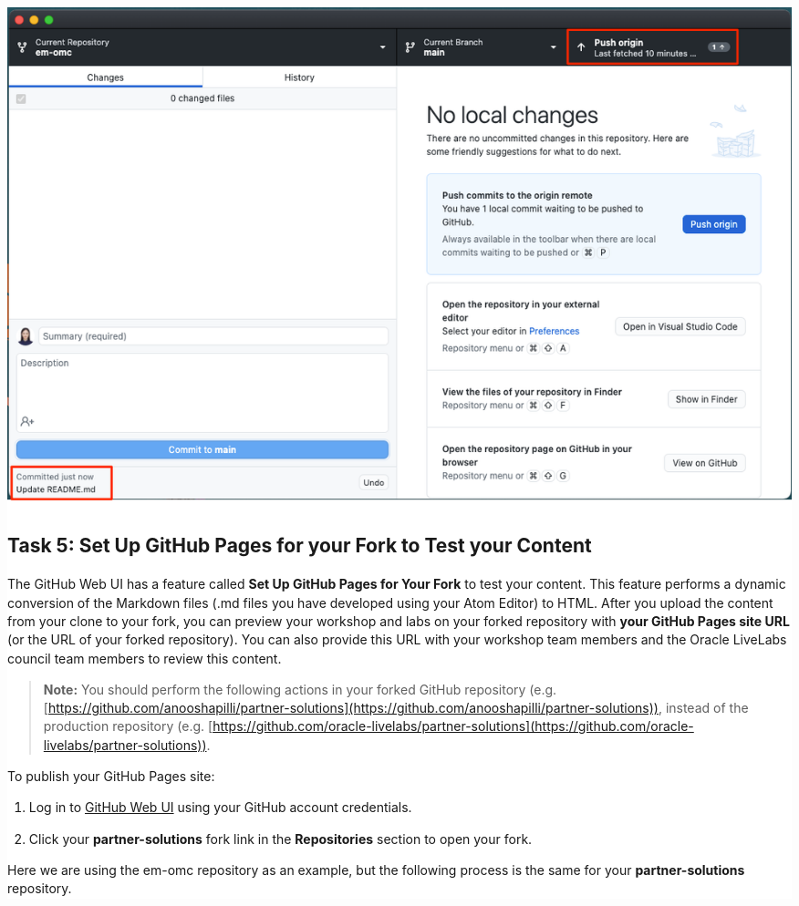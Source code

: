   ![Push updated content to the origin.](./images/git-hub-commit-push-origin.png " ")

## Task 5: Set Up GitHub Pages for your Fork to Test your Content

The GitHub Web UI has a feature called **Set Up GitHub Pages for Your Fork** to test your content. This feature performs a dynamic conversion of the Markdown files (.md files you have developed using your Atom Editor) to HTML. After you upload the content from your clone to your fork, you can preview your workshop and labs on your forked repository with **your GitHub Pages site URL** (or the URL of your forked repository). You can also provide this URL with your workshop team members and the Oracle LiveLabs council team members to review this content.

> **Note:** You should perform the following actions in your forked GitHub repository (e.g. [https://github.com/anooshapilli/partner-solutions](https://github.com/anooshapilli/partner-solutions)), instead of the production repository (e.g. [https://github.com/oracle-livelabs/partner-solutions](https://github.com/oracle-livelabs/partner-solutions)).

To publish your GitHub Pages site:

1. Log in to [GitHub Web UI](http://github.com) using your GitHub account credentials.

2. Click your **partner-solutions** fork link in the **Repositories** section to open your fork.

  Here we are using the em-omc repository as an example, but the following process is the same for your **partner-solutions** repository.
